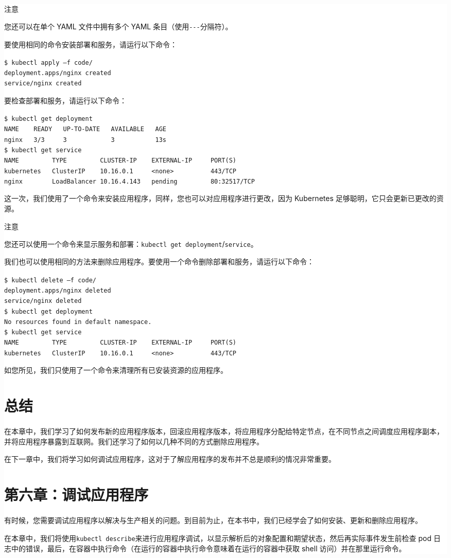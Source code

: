 注意

您还可以在单个 YAML 文件中拥有多个 YAML 条目（使用`---`分隔符）。

要使用相同的命令安装部署和服务，请运行以下命令：

```
$ kubectl apply –f code/
deployment.apps/nginx created
service/nginx created
```

要检查部署和服务，请运行以下命令：

```
$ kubectl get deployment
NAME    READY   UP-TO-DATE   AVAILABLE   AGE
nginx   3/3     3            3           13s
$ kubectl get service
NAME         TYPE         CLUSTER-IP    EXTERNAL-IP     PORT(S)
kubernetes   ClusterIP    10.16.0.1     <none>          443/TCP
nginx        LoadBalancer 10.16.4.143   pending         80:32517/TCP
```

这一次，我们使用了一个命令来安装应用程序，同样，您也可以对应用程序进行更改，因为 Kubernetes 足够聪明，它只会更新已更改的资源。

注意

您还可以使用一个命令来显示服务和部署：`kubectl get deployment`/`service`。

我们也可以使用相同的方法来删除应用程序。要使用一个命令删除部署和服务，请运行以下命令：

```
$ kubectl delete –f code/
deployment.apps/nginx deleted
service/nginx deleted
$ kubectl get deployment
No resources found in default namespace.
$ kubectl get service
NAME         TYPE         CLUSTER-IP    EXTERNAL-IP     PORT(S)
kubernetes   ClusterIP    10.16.0.1     <none>          443/TCP
```

如您所见，我们只使用了一个命令来清理所有已安装资源的应用程序。

# 总结

在本章中，我们学习了如何发布新的应用程序版本，回滚应用程序版本，将应用程序分配给特定节点，在不同节点之间调度应用程序副本，并将应用程序暴露到互联网。我们还学习了如何以几种不同的方式删除应用程序。

在下一章中，我们将学习如何调试应用程序，这对于了解应用程序的发布并不总是顺利的情况非常重要。


# 第六章：调试应用程序

有时候，您需要调试应用程序以解决与生产相关的问题。到目前为止，在本书中，我们已经学会了如何安装、更新和删除应用程序。

在本章中，我们将使用`kubectl describe`来进行应用程序调试，以显示解析后的对象配置和期望状态，然后再实际事件发生前检查 pod 日志中的错误，最后，在容器中执行命令（在运行的容器中执行命令意味着在运行的容器中获取 shell 访问）并在那里运行命令。

